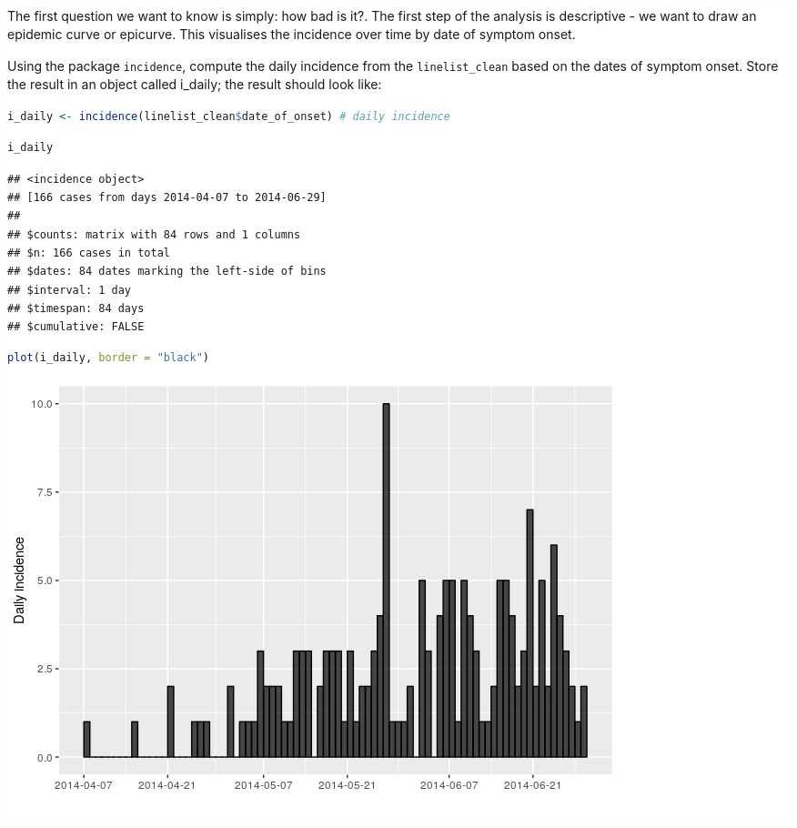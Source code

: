 The first question we want to know is simply: how bad is it?. The first
step of the analysis is descriptive - we want to draw an epidemic curve
or epicurve. This visualises the incidence over time by date of symptom
onset.

Using the package `incidence`, compute the daily incidence from the
`linelist_clean` based on the dates of symptom onset. Store the result
in an object called i\_daily; the result should look like:

``` r
i_daily <- incidence(linelist_clean$date_of_onset) # daily incidence
```

``` r
i_daily
```

    ## <incidence object>
    ## [166 cases from days 2014-04-07 to 2014-06-29]
    ## 
    ## $counts: matrix with 84 rows and 1 columns
    ## $n: 166 cases in total
    ## $dates: 84 dates marking the left-side of bins
    ## $interval: 1 day
    ## $timespan: 84 days
    ## $cumulative: FALSE

``` r
plot(i_daily, border = "black")
```

![](../post/practical-real-time-response-1_files/figure-gfm/show_incidence-1.png)
